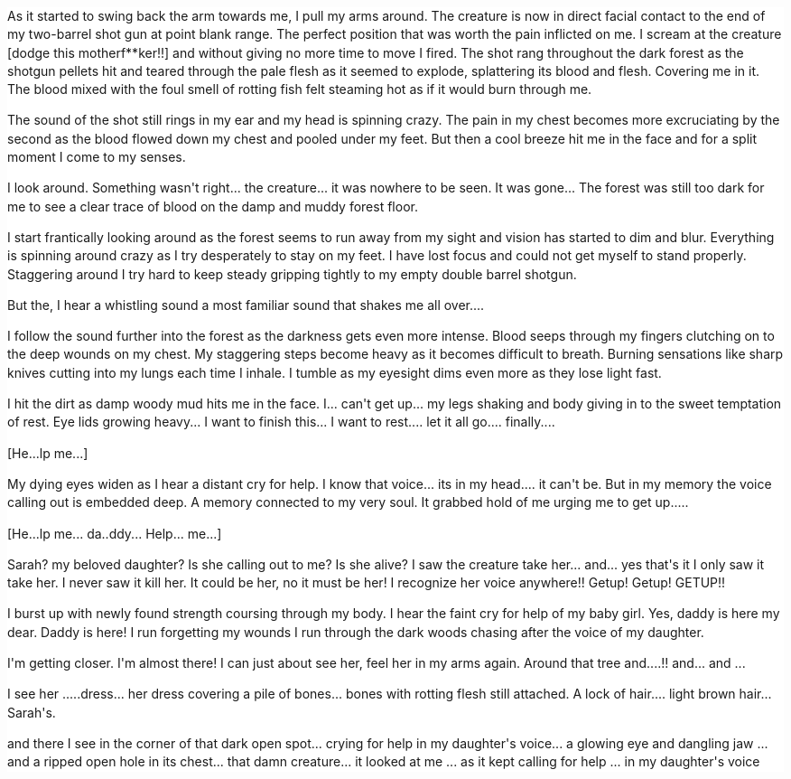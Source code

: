 As it started to swing back the arm towards me, I pull my arms around. The creature is now in direct facial contact to the end of my two-barrel shot gun at point blank range. The perfect position that was worth the pain inflicted on me. I scream at the creature [dodge this motherf**ker!!] and without giving no more time to move I fired. The shot rang throughout the dark forest as the shotgun pellets hit and teared through the pale flesh as it seemed to explode, splattering its blood and flesh. Covering me in it. The blood mixed with the foul smell of rotting fish felt steaming hot as if it would burn through me.

The sound of the shot still rings in my ear and my head is spinning crazy. The pain in my chest becomes more excruciating by the second as the blood flowed down my chest and pooled under my feet. But then a cool breeze hit me in the face and for a split moment I come to my senses.

I look around. Something wasn't right... the creature... it was nowhere to be seen. It was gone... The forest was still too dark for me to see a clear trace of blood on the damp and muddy forest floor.

I start frantically looking around as the forest seems to run away from my sight and vision has started to dim and blur. Everything is spinning around crazy as I try desperately to stay on my feet. I have lost focus and could not get myself to stand properly. Staggering around I try hard to keep steady gripping tightly to my empty double barrel shotgun. 

But the, I hear a whistling sound a most familiar sound that shakes me all over....

I follow the sound further into the forest as the darkness gets even more intense. Blood seeps through my fingers clutching on to the deep wounds on my chest. My staggering steps become heavy as it becomes difficult to breath. Burning sensations like sharp knives cutting into my lungs each time I inhale. I tumble as my eyesight dims even more as they lose light fast.

I hit the dirt as damp woody mud hits me in the face. I... can't get up... my legs shaking and body giving in to the sweet temptation of rest. Eye lids growing heavy... I want to finish this... I want to rest.... let it all go.... finally....

[He...lp me...]

My dying eyes widen as I hear a distant cry for help. I know that voice... its in my head.... it can't be. But in my memory the voice calling out is embedded deep. A memory connected to my very soul. It grabbed hold of me urging me to get up.....

[He...lp me... da..ddy... Help... me...]

Sarah? my beloved daughter? Is she calling out to me? Is she alive? I saw the creature take her... and... yes that's it I only saw it take her. I never saw it kill her. It could be her, no it must be her! I recognize her voice anywhere!! Getup! Getup! GETUP!!

I burst up with newly found strength coursing through my body. I hear the faint cry for help of my baby girl. Yes, daddy is here my dear. Daddy is here! I run forgetting my wounds I run through the dark woods chasing after the voice of my daughter.

I'm getting closer. I'm almost there! I can just about see her, feel her in my arms again. Around that tree and....!! and... and ...

I see her .....dress... her dress covering a pile of bones... bones with rotting flesh still attached. A lock of hair.... light brown hair... Sarah's.

and there I see in the corner of that dark open spot... crying for help in my daughter's voice... a glowing eye and dangling jaw ... and a ripped open hole in its chest... that damn creature... it looked at me ... as it kept calling for help ... in my daughter's voice
